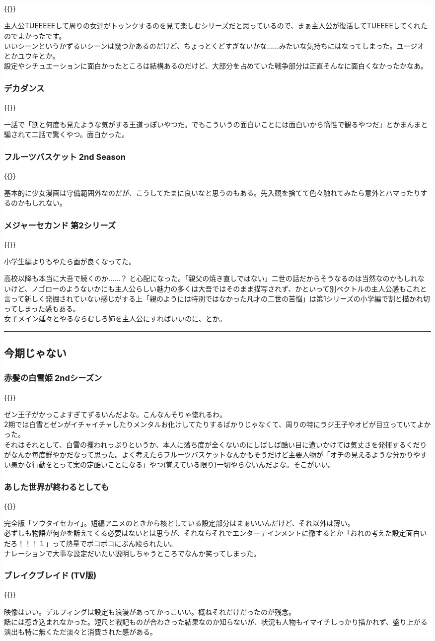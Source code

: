 {{<amazon B07Z8KPJ4P>}}

主人公TUEEEEEして周りの女達がトゥンクするのを見て楽しむシリーズだと思っているので、まぁ主人公が復活してTUEEEEしてくれたのでよかったです。  
いいシーンというかずるいシーンは幾つかあるのだけど、ちょっとくどすぎないかな……みたいな気持ちにはなってしまった。ユージオとかユウキとか。  
設定やシチュエーションに面白かったところは結構あるのだけど、大部分を占めていた戦争部分は正直そんなに面白くなかったかなあ。

### デカダンス

{{<amazon B08CR3YL2H>}}

一話で「割と何度も見たような気がする王道っぽいやつだ。でもこういうの面白いことには面白いから惰性で観るやつだ」とかまんまと騙されて二話で驚くやつ。面白かった。

### フルーツバスケット 2nd Season

{{<amazon B086RBTKQP>}}

基本的に少女漫画は守備範囲外なのだが、こうしてたまに良いなと思うのもある。先入観を捨てて色々触れてみたら意外とハマったりするのかもしれない。

### メジャーセカンド 第2シリーズ

{{<amazon B086ZB5Q1L>}}

小学生編よりもやたら画が良くなってた。

高校以降も本当に大吾で続くのか……？ と心配になった。「親父の焼き直しではない」二世の話だからそうなるのは当然なのかもしれないけど、ノゴローのようないかにも主人公らしい魅力の多くは大吾ではそのまま描写されず、かといって別ベクトルの主人公感もこれと言って新しく発掘されていない感じがする上「親のようには特別ではなかった凡才の二世の苦悩」は第1シリーズの小学編で割と描かれ切ってしまった感もある。  
女子メイン延々とやるならむしろ姉を主人公にすればいいのに、とか。

---

## 今期じゃない

### 赤髪の白雪姫 2ndシーズン

{{<amazon B07F3K5YR5>}}

ゼン王子がかっこよすぎてずるいんだよな。こんなんそりゃ惚れるわ。  
2期では白雪とゼンがイチャイチャしたりメンタルお化けしてたりするばかりじゃなくて、周りの特にラジ王子やオビが目立っていてよかった。  
それはそれとして、白雪の攫われっぷりというか、本人に落ち度が全くないのにしばしば酷い目に遭いかけては気丈さを発揮するくだりがなんか毎度鮮やかだなって思った。よく考えたらフルーツバスケットなんかもそうだけど主要人物が「オチの見えるような分かりやすい愚かな行動をとって案の定酷いことになる」やつ(覚えている限り)一切やらないんだよな。そこがいい。

### あした世界が終わるとしても

{{<amazon B07VBPNRWL>}}

完全版「ソウタイセカイ」。短編アニメのときから核としている設定部分はまぁいいんだけど、それ以外は薄い。  
必ずしも物語が何かを訴えてくる必要はないとは思うが、それならそれでエンターテインメントに徹するとか「おれの考えた設定面白いだろ！！！１」って熱量でボコボコにぶん殴られたい。  
ナレーションで大事な設定だいたい説明しちゃうところでなんか笑ってしまった。

### ブレイクブレイド (TV版)

{{<amazon B085PX4CDR>}}

映像はいい。デルフィングは設定も浪漫があってかっこいい。概ねそれだけだったのが残念。  
話には惹き込まれなかった。短尺と戦記ものが合わさった結果なのか知らないが、状況も人物もイマイチしっかり描かれず、盛り上がる演出も特に無くただ淡々と消費された感がある。
